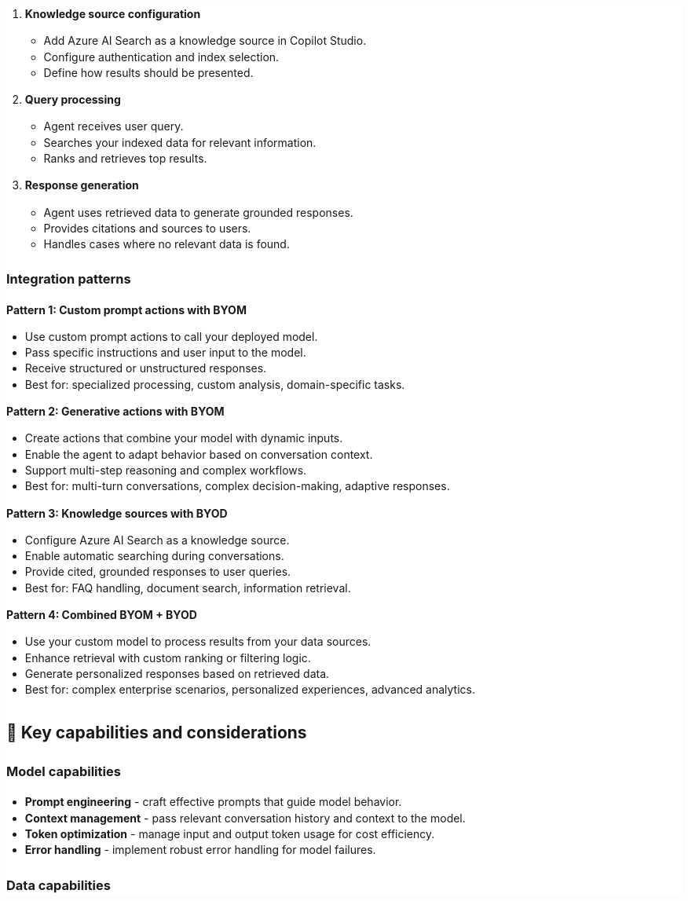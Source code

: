 1. **Knowledge source configuration**
    - Add Azure AI Search as a knowledge source in Copilot Studio.
    - Configure authentication and index selection.
    - Define how results should be presented.

1. **Query processing**
    - Agent receives user query.
    - Searches your indexed data for relevant information.
    - Ranks and retrieves top results.

1. **Response generation**
    - Agent uses retrieved data to generate grounded responses.
    - Provides citations and sources to users.
    - Handles cases where no relevant data is found.

### Integration patterns

**Pattern 1: Custom prompt actions with BYOM**

- Use custom prompt actions to call your deployed model.
- Pass specific instructions and user input to the model.
- Receive structured or unstructured responses.
- Best for: specialized processing, custom analysis, domain-specific tasks.

**Pattern 2: Generative actions with BYOM**

- Create actions that combine your model with dynamic inputs.
- Enable the agent to adapt behavior based on conversation context.
- Support multi-step reasoning and complex workflows.
- Best for: multi-turn conversations, complex decision-making, adaptive responses.

**Pattern 3: Knowledge sources with BYOD**

- Configure Azure AI Search as a knowledge source.
- Enable automatic searching during conversations.
- Provide cited, grounded responses to user queries.
- Best for: FAQ handling, document search, information retrieval.

**Pattern 4: Combined BYOM + BYOD**

- Use your custom model to process results from your data sources.
- Enhance retrieval with custom ranking or filtering logic.
- Generate personalized responses based on retrieved data.
- Best for: complex enterprise scenarios, personalized experiences, advanced analytics.

## 🔌 Key capabilities and considerations

### Model capabilities

- **Prompt engineering** - craft effective prompts that guide model behavior.
- **Context management** - pass relevant conversation history and context to the model.
- **Token optimization** - manage input and output token usage for cost efficiency.
- **Error handling** - implement robust error handling for model failures.

### Data capabilities

